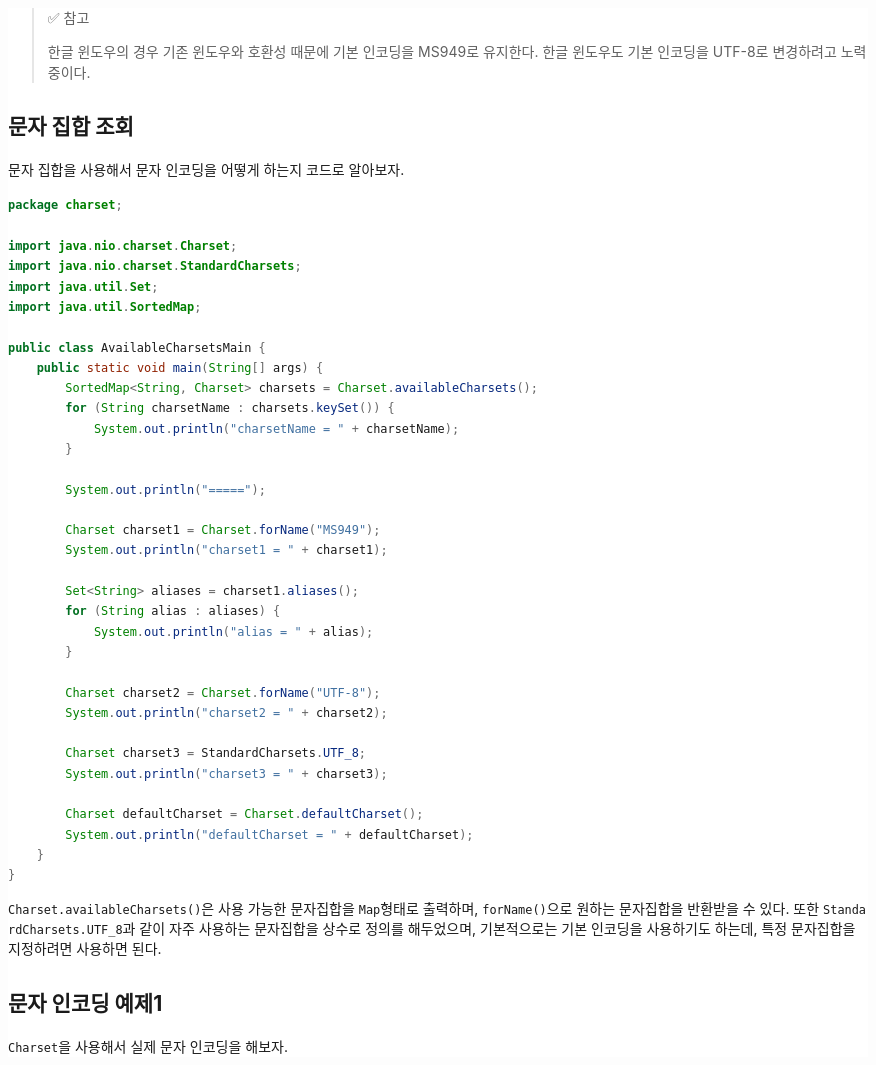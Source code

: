 > ✅ 참고
>
> 한글 윈도우의 경우 기존 윈도우와 호환성 때문에 기본 인코딩을 MS949로 유지한다. 한글 윈도우도 기본 인코딩을 UTF-8로 변경하려고 노력중이다.

## 문자 집합 조회

문자 집합을 사용해서 문자 인코딩을 어떻게 하는지 코드로 알아보자.

``` java
package charset;

import java.nio.charset.Charset;
import java.nio.charset.StandardCharsets;
import java.util.Set;
import java.util.SortedMap;

public class AvailableCharsetsMain {
    public static void main(String[] args) {
        SortedMap<String, Charset> charsets = Charset.availableCharsets();
        for (String charsetName : charsets.keySet()) {
            System.out.println("charsetName = " + charsetName);
        }

        System.out.println("=====");

        Charset charset1 = Charset.forName("MS949");
        System.out.println("charset1 = " + charset1);

        Set<String> aliases = charset1.aliases();
        for (String alias : aliases) {
            System.out.println("alias = " + alias);
        }

        Charset charset2 = Charset.forName("UTF-8");
        System.out.println("charset2 = " + charset2);

        Charset charset3 = StandardCharsets.UTF_8;
        System.out.println("charset3 = " + charset3);

        Charset defaultCharset = Charset.defaultCharset();
        System.out.println("defaultCharset = " + defaultCharset);
    }
}
```

`Charset.availableCharsets()`은 사용 가능한 문자집합을 `Map`형태로 출력하며, `forName()`으로 원하는 문자집합을 반환받을 수 있다. 또한 `StandardCharsets.UTF_8`과 같이 자주 사용하는 문자집합을 상수로 정의를 해두었으며, 기본적으로는 기본 인코딩을 사용하기도 하는데, 특정 문자집합을 지정하려면 사용하면 된다.

## 문자 인코딩 예제1

`Charset`을 사용해서 실제 문자 인코딩을 해보자.
